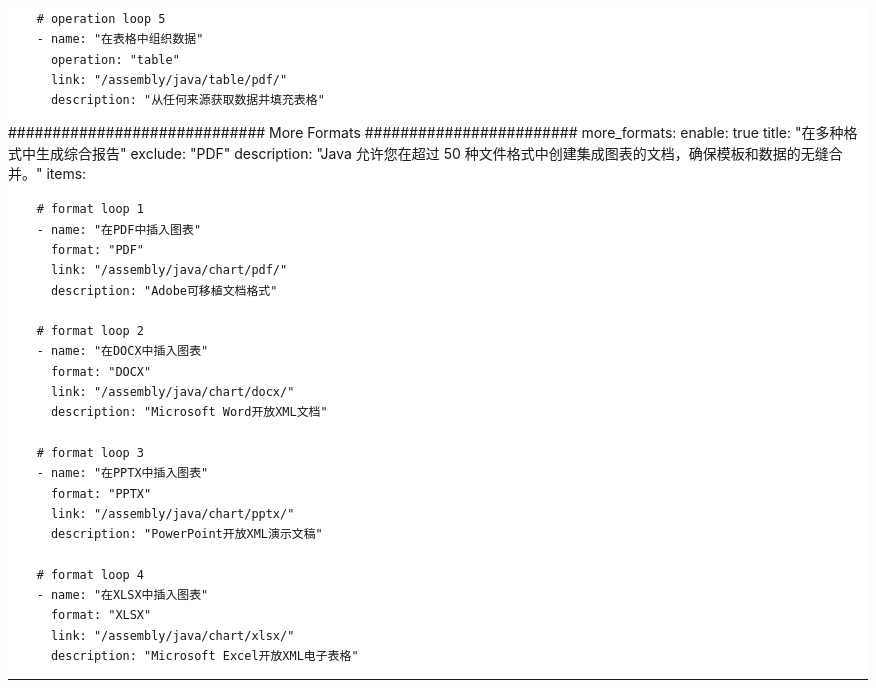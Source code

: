        # operation loop 5
        - name: "在表格中组织数据"
          operation: "table"
          link: "/assembly/java/table/pdf/"
          description: "从任何来源获取数据并填充表格"
         
          
############################# More Formats ########################
more_formats:
    enable: true
    title: "在多种格式中生成综合报告"
    exclude: "PDF"
    description: "Java 允许您在超过 50 种文件格式中创建集成图表的文档，确保模板和数据的无缝合并。"
    items: 
          
        # format loop 1
        - name: "在PDF中插入图表"
          format: "PDF"
          link: "/assembly/java/chart/pdf/"
          description: "Adobe可移植文档格式"
          
        # format loop 2
        - name: "在DOCX中插入图表"
          format: "DOCX"
          link: "/assembly/java/chart/docx/"
          description: "Microsoft Word开放XML文档"
          
        # format loop 3
        - name: "在PPTX中插入图表"
          format: "PPTX"
          link: "/assembly/java/chart/pptx/"
          description: "PowerPoint开放XML演示文稿"
          
        # format loop 4
        - name: "在XLSX中插入图表"
          format: "XLSX"
          link: "/assembly/java/chart/xlsx/"
          description: "Microsoft Excel开放XML电子表格"


          

---